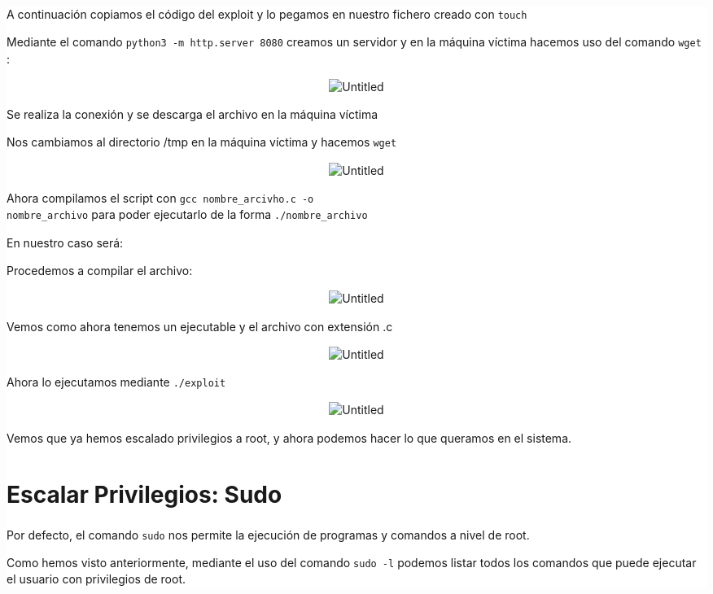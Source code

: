 A continuación copiamos el código del exploit y lo pegamos en nuestro fichero creado con <code>touch</code> 

Mediante el comando <code>python3 -m http.server 8080</code> creamos un servidor y en la máquina víctima hacemos uso del comando <code>wget</code> :

<div style="text-align: center; ">
    <img src="../assets/images/Labs/EPL/Untitled 6.png" alt="Untitled" onclick="openModal(this.src)"/>
  </div>


Se realiza la conexión y se descarga el archivo en la máquina víctima

Nos cambiamos al directorio /tmp en la máquina víctima y hacemos <code>wget</code> 

<div style="text-align: center; ">
    <img src="../assets/images/Labs/EPL/Untitled 7.png" alt="Untitled" onclick="openModal(this.src)"/>
  </div>


Ahora compilamos el script con <code>gcc nombre_arcivho.c -o nombre_archivo</code> para poder ejecutarlo de la forma <code>./nombre_archivo</code> 

En nuestro caso será:

Procedemos a compilar el archivo:

<div style="text-align: center; ">
    <img src="../assets/images/Labs/EPL/Untitled 8.png" alt="Untitled" onclick="openModal(this.src)"/>
  </div>


Vemos como ahora tenemos un ejecutable y el archivo con extensión .c

<div style="text-align: center; ">
    <img src="../assets/images/Labs/EPL/Untitled 9.png" alt="Untitled" onclick="openModal(this.src)"/>
  </div>

Ahora lo ejecutamos mediante <code>./exploit</code>

<div style="text-align: center; ">
    <img src="../assets/images/Labs/EPL/Untitled 10.png" alt="Untitled" onclick="openModal(this.src)"/>
  </div>


Vemos que ya hemos escalado privilegios a root, y ahora podemos hacer lo que queramos en el sistema.

# Escalar Privilegios: Sudo

Por defecto, el comando <code>sudo</code> nos permite la ejecución de programas y comandos a nivel de root. 

Como hemos visto anteriormente, mediante el uso del comando <code>sudo -l</code> podemos listar todos los comandos que puede ejecutar el usuario con privilegios de root.
